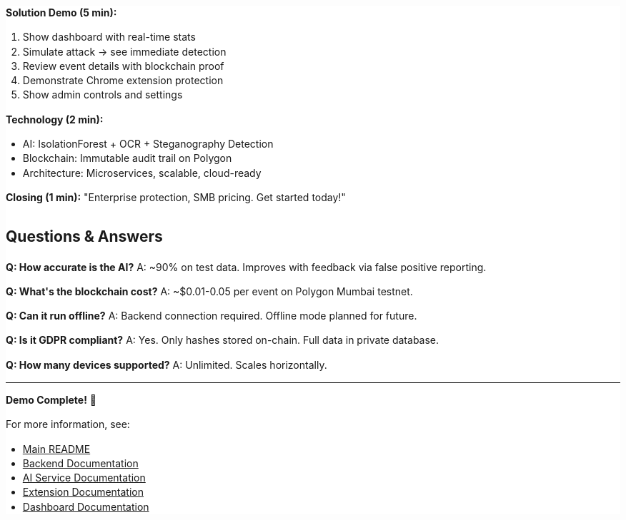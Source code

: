 **Solution Demo (5 min):**
1. Show dashboard with real-time stats
2. Simulate attack → see immediate detection
3. Review event details with blockchain proof
4. Demonstrate Chrome extension protection
5. Show admin controls and settings

**Technology (2 min):**
- AI: IsolationForest + OCR + Steganography Detection
- Blockchain: Immutable audit trail on Polygon
- Architecture: Microservices, scalable, cloud-ready

**Closing (1 min):**
"Enterprise protection, SMB pricing. Get started today!"

## Questions & Answers

**Q: How accurate is the AI?**
A: ~90% on test data. Improves with feedback via false positive reporting.

**Q: What's the blockchain cost?**
A: ~$0.01-0.05 per event on Polygon Mumbai testnet.

**Q: Can it run offline?**
A: Backend connection required. Offline mode planned for future.

**Q: Is it GDPR compliant?**
A: Yes. Only hashes stored on-chain. Full data in private database.

**Q: How many devices supported?**
A: Unlimited. Scales horizontally.

---

**Demo Complete!** 🎉

For more information, see:
- [Main README](README.md)
- [Backend Documentation](backend/README.md)
- [AI Service Documentation](ai-service/README.md)
- [Extension Documentation](extension/README.md)
- [Dashboard Documentation](admin-dashboard/README.md)
